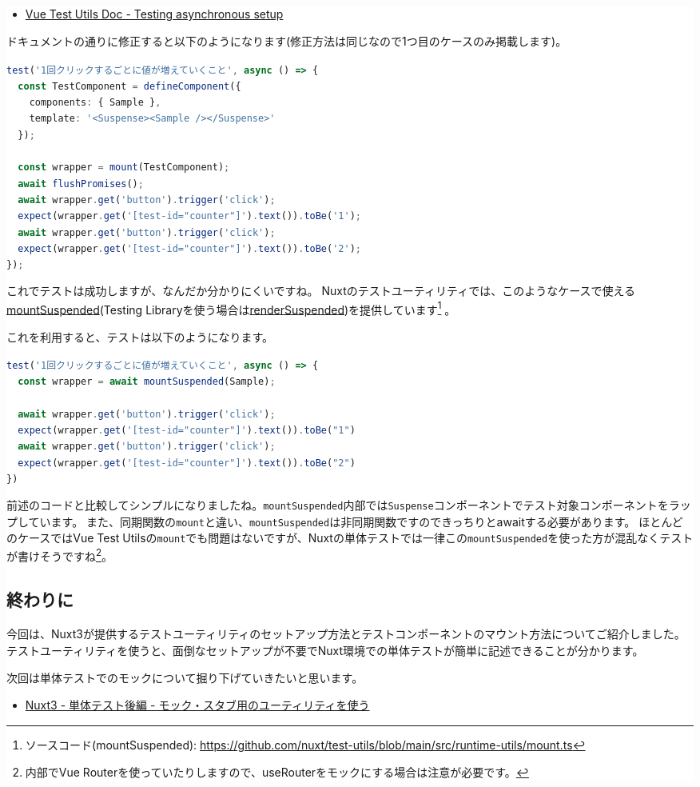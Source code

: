 - [Vue Test Utils Doc - Testing asynchronous setup](https://test-utils.vuejs.org/guide/advanced/async-suspense.html#Testing-asynchronous-setup)

ドキュメントの通りに修正すると以下のようになります(修正方法は同じなので1つ目のケースのみ掲載します)。

```typescript
test('1回クリックするごとに値が増えていくこと', async () => {
  const TestComponent = defineComponent({
    components: { Sample },
    template: '<Suspense><Sample /></Suspense>'
  });

  const wrapper = mount(TestComponent);
  await flushPromises();
  await wrapper.get('button').trigger('click');
  expect(wrapper.get('[test-id="counter"]').text()).toBe('1');
  await wrapper.get('button').trigger('click');
  expect(wrapper.get('[test-id="counter"]').text()).toBe('2');
});
```

これでテストは成功しますが、なんだか分かりにくいですね。
Nuxtのテストユーティリティでは、このようなケースで使える[mountSuspended](https://nuxt.com/docs/getting-started/testing#mountsuspended)(Testing Libraryを使う場合は[renderSuspended](https://nuxt.com/docs/getting-started/testing#rendersuspended))を提供しています[^4] 。

これを利用すると、テストは以下のようになります。

```typescript
test('1回クリックするごとに値が増えていくこと', async () => {
  const wrapper = await mountSuspended(Sample);
  
  await wrapper.get('button').trigger('click');
  expect(wrapper.get('[test-id="counter"]').text()).toBe("1")
  await wrapper.get('button').trigger('click');
  expect(wrapper.get('[test-id="counter"]').text()).toBe("2")
})
```

前述のコードと比較してシンプルになりましたね。`mountSuspended`内部では`Suspense`コンポーネントでテスト対象コンポーネントをラップしています。
また、同期関数の`mount`と違い、`mountSuspended`は非同期関数ですのできっちりとawaitする必要があります。
ほとんどのケースではVue Test Utilsの`mount`でも問題はないですが、Nuxtの単体テストでは一律この`mountSuspended`を使った方が混乱なくテストが書けそうですね[^5]。

[^4]: ソースコード(mountSuspended): <https://github.com/nuxt/test-utils/blob/main/src/runtime-utils/mount.ts>
[^5]: 内部でVue Routerを使っていたりしますので、useRouterをモックにする場合は注意が必要です。

## 終わりに
今回は、Nuxt3が提供するテストユーティリティのセットアップ方法とテストコンポーネントのマウント方法についてご紹介しました。
テストユーティリティを使うと、面倒なセットアップが不要でNuxt環境での単体テストが簡単に記述できることが分かります。

次回は単体テストでのモックについて掘り下げていきたいと思います。

- [Nuxt3 - 単体テスト後編 - モック・スタブ用のユーティリティを使う](/blogs/2024/02/12/nuxt3-unit-testing-mock/)

[^1]: ソースコード(Nuxtモジュール): <https://github.com/nuxt/test-utils/blob/main/src/module.ts>
[^2]: ソースコード(Vitestカスタム環境): <https://github.com/nuxt/test-utils/blob/main/src/environments/vitest/index.ts>
[^3]: ソースコード(Vitestのセットアップスクリプト): <https://github.com/nuxt/test-utils/blob/main/src/runtime/entry.ts>